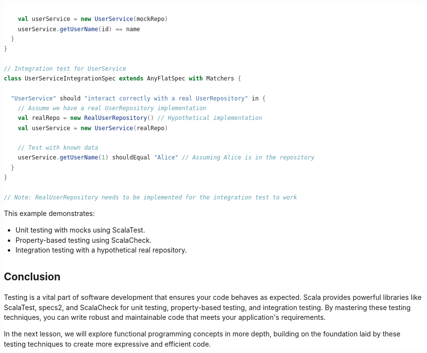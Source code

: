 ```scala

    val userService = new UserService(mockRepo)
    userService.getUserName(id) == name
  }
}

// Integration test for UserService
class UserServiceIntegrationSpec extends AnyFlatSpec with Matchers {

  "UserService" should "interact correctly with a real UserRepository" in {
    // Assume we have a real UserRepository implementation
    val realRepo = new RealUserRepository() // Hypothetical implementation
    val userService = new UserService(realRepo)

    // Test with known data
    userService.getUserName(1) shouldEqual "Alice" // Assuming Alice is in the repository
  }
}

// Note: RealUserRepository needs to be implemented for the integration test to work

```

This example demonstrates:
- Unit testing with mocks using ScalaTest.
- Property-based testing using ScalaCheck.
- Integration testing with a hypothetical real repository.

## Conclusion

Testing is a vital part of software development that ensures your code behaves as expected. Scala provides powerful libraries like ScalaTest, specs2, and ScalaCheck for unit testing, property-based testing, and integration testing. By mastering these testing techniques, you can write robust and maintainable code that meets your application's requirements.

In the next lesson, we will explore functional programming concepts in more depth, building on the foundation laid by these testing techniques to create more expressive and efficient code.
